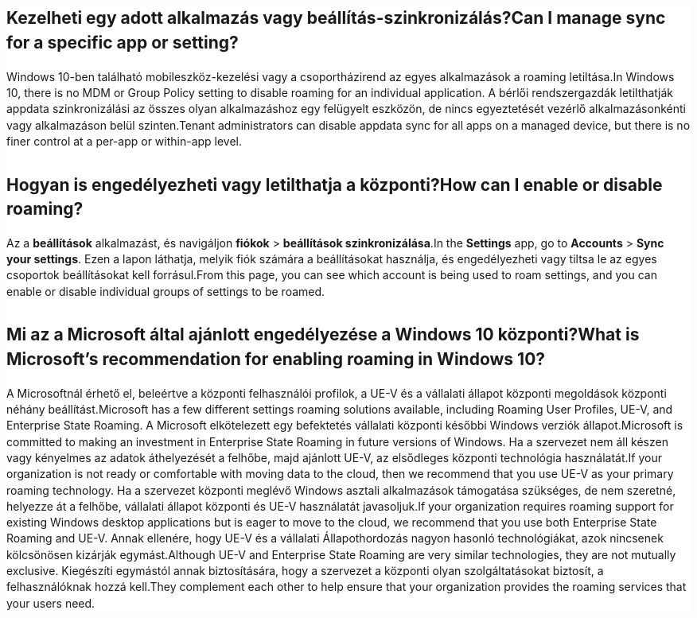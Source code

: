 ## <a name="can-i-manage-sync-for-a-specific-app-or-setting"></a><span data-ttu-id="5538d-196">Kezelheti egy adott alkalmazás vagy beállítás-szinkronizálás?</span><span class="sxs-lookup"><span data-stu-id="5538d-196">Can I manage sync for a specific app or setting?</span></span>
<span data-ttu-id="5538d-197">Windows 10-ben található mobileszköz-kezelési vagy a csoportházirend az egyes alkalmazások a roaming letiltása.</span><span class="sxs-lookup"><span data-stu-id="5538d-197">In Windows 10, there is no MDM or Group Policy setting to disable roaming for an individual application.</span></span> <span data-ttu-id="5538d-198">A bérlői rendszergazdák letilthatják appdata szinkronizálási az összes olyan alkalmazáshoz egy felügyelt eszközön, de nincs egyeztetését vezérlő alkalmazásonkénti vagy alkalmazáson belül szinten.</span><span class="sxs-lookup"><span data-stu-id="5538d-198">Tenant administrators can disable appdata sync for all apps on a managed device, but there is no finer control at a per-app or within-app level.</span></span>

## <a name="how-can-i-enable-or-disable-roaming"></a><span data-ttu-id="5538d-199">Hogyan is engedélyezheti vagy letilthatja a központi?</span><span class="sxs-lookup"><span data-stu-id="5538d-199">How can I enable or disable roaming?</span></span>
<span data-ttu-id="5538d-200">Az a **beállítások** alkalmazást, és navigáljon **fiókok** > **beállítások szinkronizálása**.</span><span class="sxs-lookup"><span data-stu-id="5538d-200">In the **Settings** app, go to **Accounts** > **Sync your settings**.</span></span> <span data-ttu-id="5538d-201">Ezen a lapon láthatja, melyik fiók számára a beállításokat használja, és engedélyezheti vagy tiltsa le az egyes csoportok beállításokat kell forrásul.</span><span class="sxs-lookup"><span data-stu-id="5538d-201">From this page, you can see which account is being used to roam settings, and you can enable or disable individual groups of settings to be roamed.</span></span>

## <a name="what-is-microsofts-recommendation-for-enabling-roaming-in-windows-10"></a><span data-ttu-id="5538d-202">Mi az a Microsoft által ajánlott engedélyezése a Windows 10 központi?</span><span class="sxs-lookup"><span data-stu-id="5538d-202">What is Microsoft’s recommendation for enabling roaming in Windows 10?</span></span>
<span data-ttu-id="5538d-203">A Microsoftnál érhető el, beleértve a központi felhasználói profilok, a UE-V és a vállalati állapot központi megoldások központi néhány beállítást.</span><span class="sxs-lookup"><span data-stu-id="5538d-203">Microsoft has a few different settings roaming solutions available, including Roaming User Profiles, UE-V, and Enterprise State Roaming.</span></span>  <span data-ttu-id="5538d-204">A Microsoft elkötelezett egy befektetés vállalati központi későbbi Windows verziók állapot.</span><span class="sxs-lookup"><span data-stu-id="5538d-204">Microsoft is committed to making an investment in Enterprise State Roaming in future versions of Windows.</span></span> <span data-ttu-id="5538d-205">Ha a szervezet nem áll készen vagy kényelmes az adatok áthelyezését a felhőbe, majd ajánlott UE-V, az elsődleges központi technológia használatát.</span><span class="sxs-lookup"><span data-stu-id="5538d-205">If your organization is not ready or comfortable with moving data to the cloud, then we recommend that you use UE-V as your primary roaming technology.</span></span> <span data-ttu-id="5538d-206">Ha a szervezet központi meglévő Windows asztali alkalmazások támogatása szükséges, de nem szeretné, helyezze át a felhőbe, vállalati állapot központi és UE-V használatát javasoljuk.</span><span class="sxs-lookup"><span data-stu-id="5538d-206">If your organization requires roaming support for existing Windows desktop applications but is eager to move to the cloud, we recommend that you use both Enterprise State Roaming and UE-V.</span></span> <span data-ttu-id="5538d-207">Annak ellenére, hogy UE-V és a vállalati Állapothordozás nagyon hasonló technológiákat, azok nincsenek kölcsönösen kizárják egymást.</span><span class="sxs-lookup"><span data-stu-id="5538d-207">Although UE-V and Enterprise State Roaming are very similar technologies, they are not mutually exclusive.</span></span> <span data-ttu-id="5538d-208">Kiegészíti egymástól annak biztosítására, hogy a szervezet a központi olyan szolgáltatásokat biztosít, a felhasználóknak hozzá kell.</span><span class="sxs-lookup"><span data-stu-id="5538d-208">They complement each other to help ensure that your organization provides the roaming services that your users need.</span></span>  
